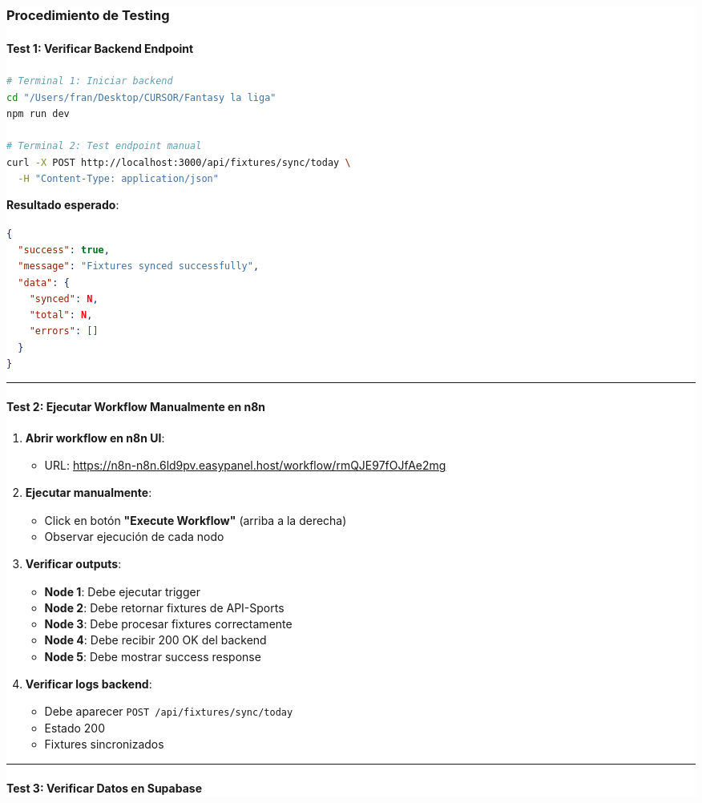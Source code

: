 
### Procedimiento de Testing

#### Test 1: Verificar Backend Endpoint

```bash
# Terminal 1: Iniciar backend
cd "/Users/fran/Desktop/CURSOR/Fantasy la liga"
npm run dev

# Terminal 2: Test endpoint manual
curl -X POST http://localhost:3000/api/fixtures/sync/today \
  -H "Content-Type: application/json"
```

**Resultado esperado**:
```json
{
  "success": true,
  "message": "Fixtures synced successfully",
  "data": {
    "synced": N,
    "total": N,
    "errors": []
  }
}
```

---

#### Test 2: Ejecutar Workflow Manualmente en n8n

1. **Abrir workflow en n8n UI**:
   - URL: https://n8n-n8n.6ld9pv.easypanel.host/workflow/rmQJE97fOJfAe2mg

2. **Ejecutar manualmente**:
   - Click en botón **"Execute Workflow"** (arriba a la derecha)
   - Observar ejecución de cada nodo

3. **Verificar outputs**:
   - **Node 1**: Debe ejecutar trigger
   - **Node 2**: Debe retornar fixtures de API-Sports
   - **Node 3**: Debe procesar fixtures correctamente
   - **Node 4**: Debe recibir 200 OK del backend
   - **Node 5**: Debe mostrar success response

4. **Verificar logs backend**:
   - Debe aparecer `POST /api/fixtures/sync/today`
   - Estado 200
   - Fixtures sincronizados

---

#### Test 3: Verificar Datos en Supabase
